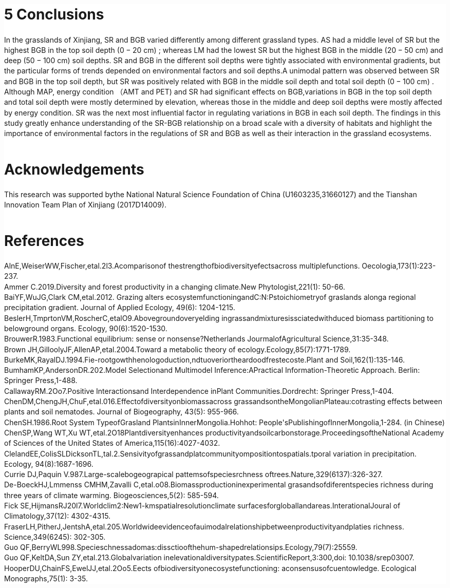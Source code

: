 # 5 Conclusions

In the grasslands of Xinjiang, SR and BGB varied differently among different grassland types. AS had a middle level of SR but the highest BGB in the top soil depth $( 0 { - } 2 0 \ \mathrm { c m } )$ ; whereas LM had the lowest SR but the highest BGB in the middle $( 2 0 - 5 0 ~ \mathrm { c m } )$ and deep $( 5 0 - 1 0 0 ~ \mathrm { c m } )$ soil depths. SR and BGB in the different soil depths were tightly associated with environmental gradients, but the particular forms of trends depended on environmental factors and soil depths.A unimodal pattern was observed between SR and BGB in the top soil depth, but SR was positively related with BGB in the middle soil depth and total soil depth $( 0 { - } 1 0 0 ~ \mathrm { c m } )$ . Although MAP, energy condition （AMT and PET) and SR had significant effects on BGB,variations in BGB in the top soil depth and total soil depth were mostly determined by elevation, whereas those in the middle and deep soil depths were mostly affected by energy condition. SR was the next most influential factor in regulating variations in BGB in each soil depth. The findings in this study greatly enhance understanding of the SR-BGB relationship on a broad scale with a diversity of habitats and highlight the importance of environmental factors in the regulations of SR and BGB as well as their interaction in the grassland ecosystems.

# Acknowledgements

This research was supported bythe National Natural Science Foundation of China (U1603235,31660127) and the Tianshan Innovation Team Plan of Xinjiang (2017D14009).

# References

AlnE,WeiserWW,Fischer,etal.2l3.Acomparisonof thestrengthofbiodiversityefectsacross multiplefunctions. Oecologia,173(1):223-237.   
Ammer C.2019.Diversity and forest productivity in a changing climate.New Phytologist,221(1): 50-66.   
BaiYF,WuJG,Clark CM,etal.2012. Grazing alters ecosystemfunctioningandC:N:Pstoichiometryof graslands alonga regional precipitation gradient. Journal of Applied Ecology, 49(6): 1204-1215.   
BeslerH,TmprtonVM,RoscherC,etalO9.Abovegroundoveryelding ingrassandmixturesissciatedwithduced biomass partitioning to belowground organs. Ecology, 90(6):1520-1530.   
BrouwerR.1983.Functional equilibrium: sense or nonsense?Netherlands JourmalofAgricultural Science,31:35-348.   
Brown JH,GilloolyJF,AllenAP,etal.2004.Toward a metabolic theory of ecology.Ecology,85(7):1771-1789.   
BurkeMK,RayalDJ.1994.Fie-rootgowthhenologoduction,ndtuoveriortheardoodfrestecoste.Plant and Soil,162(1):135-146.   
BumhamKP,AndersonDR.202.Model Selectionand Multimodel Inference:APractical Information-Theoretic Approach. Berlin: Springer Press,1-488.   
CallawayRM.2Oo7.Positive Interactionsand Interdependence inPlant Communities.Dordrecht: Springer Press,1-404.   
ChenDM,ChengJH,ChuF,etal.016.Effectofdiversityonbiomassacross grassandsontheMongolianPlateau:cotrasting effects between plants and soil nematodes. Journal of Biogeography, 43(5): 955-966.   
ChenSH.1986.Root System TypeofGrasland PlantsinInnerMongolia.Hohhot: People'sPublishingofInnerMongolia,1-284. (in Chinese)   
ChenSP,Wang WT,Xu WT,etal.2O18Plantdiversityenhances productivityandsoilcarbonstorage.ProceedingsoftheNational Academy of Sciences of the United States of America,115(16):4027-4032.   
ClelandEE,ColisSLDicksonTL,tal.2.Sensivityofgrassandplatcommunityompositiontospatials.tporal variation in precipitation. Ecology, 94(8):1687-1696.   
Currie DJ,Paquin V.987.Large-scalebogeograpical pattemsofspeciesrchness oftrees.Nature,329(6137):326-327.   
De-BoeckHJ,Lmmenss CMHM,Zavalli C,etal.o08.Biomassproductioninexperimental grasandsofdiferentspecies richness during three years of climate warming. Biogeosciences,5(2): 585-594.   
Fick SE,HijmansRJ20l7.Worldclim2:New1-kmspatialresolutionclimate surfacesforgloballandareas.InterationalJoural of Climatology,37(12): 4302-4315.   
FraserLH,PitherJ,JentshA,etal.205.Worldwideevidenceofauimodalrelationshipbetweenproductivityandplaties richness. Science,349(6245): 302-305.   
Guo QF,BerryWL998.Specieschnessadomas:dissctioofthehum-shapedrelationsips.Ecology,79(7):25559.   
Guo QF,KeltDA,Sun ZY,etal.213.Globalvariation inelevationaldiversitypates.ScientificReport,3:300,doi: 10.1038/srep03007.   
HooperDU,ChainFS,EwelJJ,etal.2Oo5.Eects ofbiodiversityonecosystefunctioning: aconsensusofcuentowledge. Ecological Monographs,75(1): 3-35.   